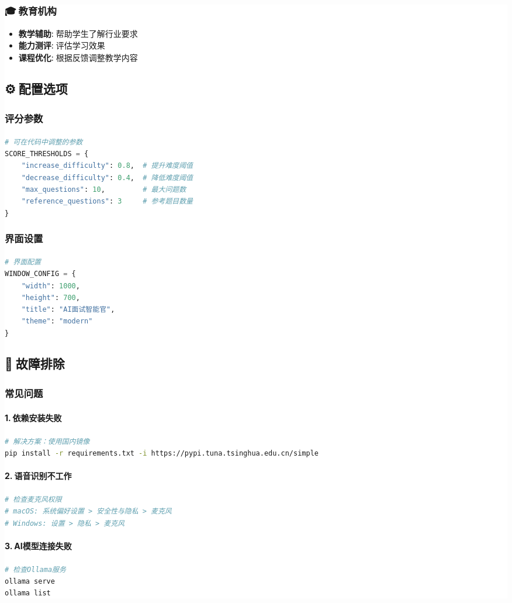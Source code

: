 ### 🎓 教育机构
- **教学辅助**: 帮助学生了解行业要求
- **能力测评**: 评估学习效果
- **课程优化**: 根据反馈调整教学内容

## ⚙️ 配置选项

### 评分参数
```python
# 可在代码中调整的参数
SCORE_THRESHOLDS = {
    "increase_difficulty": 0.8,  # 提升难度阈值
    "decrease_difficulty": 0.4,  # 降低难度阈值
    "max_questions": 10,         # 最大问题数
    "reference_questions": 3     # 参考题目数量
}
```

### 界面设置
```python
# 界面配置
WINDOW_CONFIG = {
    "width": 1000,
    "height": 700,
    "title": "AI面试智能官",
    "theme": "modern"
}
```

## 🐛 故障排除

### 常见问题

#### 1. 依赖安装失败
```bash
# 解决方案：使用国内镜像
pip install -r requirements.txt -i https://pypi.tuna.tsinghua.edu.cn/simple
```

#### 2. 语音识别不工作
```bash
# 检查麦克风权限
# macOS: 系统偏好设置 > 安全性与隐私 > 麦克风
# Windows: 设置 > 隐私 > 麦克风
```

#### 3. AI模型连接失败
```bash
# 检查Ollama服务
ollama serve
ollama list
```
